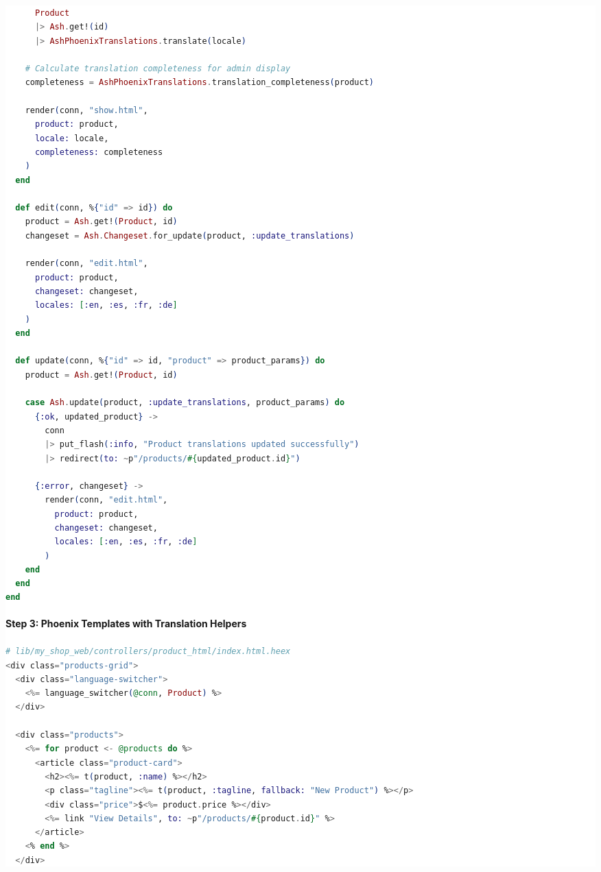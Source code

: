 ```elixir
      Product
      |> Ash.get!(id)
      |> AshPhoenixTranslations.translate(locale)

    # Calculate translation completeness for admin display
    completeness = AshPhoenixTranslations.translation_completeness(product)

    render(conn, "show.html",
      product: product,
      locale: locale,
      completeness: completeness
    )
  end

  def edit(conn, %{"id" => id}) do
    product = Ash.get!(Product, id)
    changeset = Ash.Changeset.for_update(product, :update_translations)

    render(conn, "edit.html",
      product: product,
      changeset: changeset,
      locales: [:en, :es, :fr, :de]
    )
  end

  def update(conn, %{"id" => id, "product" => product_params}) do
    product = Ash.get!(Product, id)

    case Ash.update(product, :update_translations, product_params) do
      {:ok, updated_product} ->
        conn
        |> put_flash(:info, "Product translations updated successfully")
        |> redirect(to: ~p"/products/#{updated_product.id}")

      {:error, changeset} ->
        render(conn, "edit.html",
          product: product,
          changeset: changeset,
          locales: [:en, :es, :fr, :de]
        )
    end
  end
end
```

#### Step 3: Phoenix Templates with Translation Helpers

```elixir
# lib/my_shop_web/controllers/product_html/index.html.heex
<div class="products-grid">
  <div class="language-switcher">
    <%= language_switcher(@conn, Product) %>
  </div>

  <div class="products">
    <%= for product <- @products do %>
      <article class="product-card">
        <h2><%= t(product, :name) %></h2>
        <p class="tagline"><%= t(product, :tagline, fallback: "New Product") %></p>
        <div class="price">$<%= product.price %></div>
        <%= link "View Details", to: ~p"/products/#{product.id}" %>
      </article>
    <% end %>
  </div>
```